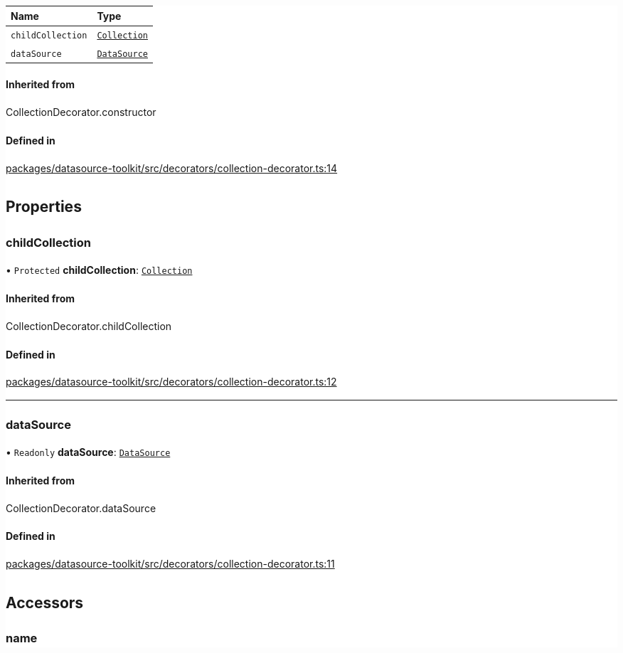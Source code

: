 | Name | Type |
| :------ | :------ |
| `childCollection` | [`Collection`](../wiki/@forestadmin.datasource-toolkit.Collection) |
| `dataSource` | [`DataSource`](../wiki/@forestadmin.datasource-toolkit.DataSource) |

#### Inherited from

CollectionDecorator.constructor

#### Defined in

[packages/datasource-toolkit/src/decorators/collection-decorator.ts:14](https://github.com/ForestAdmin/agent-nodejs/blob/4dc29e4/packages/datasource-toolkit/src/decorators/collection-decorator.ts#L14)

## Properties

### childCollection

• `Protected` **childCollection**: [`Collection`](../wiki/@forestadmin.datasource-toolkit.Collection)

#### Inherited from

CollectionDecorator.childCollection

#### Defined in

[packages/datasource-toolkit/src/decorators/collection-decorator.ts:12](https://github.com/ForestAdmin/agent-nodejs/blob/4dc29e4/packages/datasource-toolkit/src/decorators/collection-decorator.ts#L12)

___

### dataSource

• `Readonly` **dataSource**: [`DataSource`](../wiki/@forestadmin.datasource-toolkit.DataSource)

#### Inherited from

CollectionDecorator.dataSource

#### Defined in

[packages/datasource-toolkit/src/decorators/collection-decorator.ts:11](https://github.com/ForestAdmin/agent-nodejs/blob/4dc29e4/packages/datasource-toolkit/src/decorators/collection-decorator.ts#L11)

## Accessors

### name
